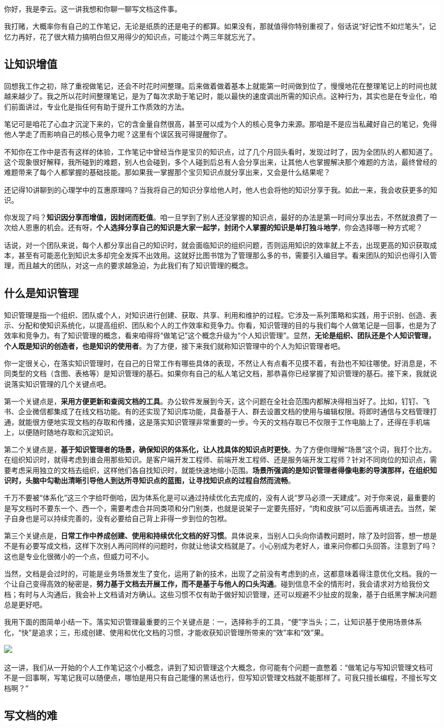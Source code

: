 你好，我是李云。这一讲我想和你聊一聊写文档这件事。

我打赌，大概率你有自己的工作笔记，无论是纸质的还是电子的都算。如果没有，那就值得你特别重视了，俗话说“好记性不如烂笔头”，记忆力再好，花了很大精力搞明白但又用得少的知识点，可能过个两三年就忘光了。

## 让知识增值

回想我工作之初，除了重视做笔记，还会不时花时间整理。后来做着做着基本上就能第一时间做到位了，慢慢地花在整理笔记上的时间也就越来越少了。我之所以花时间整理笔记，是为了每次求助于笔记时，能以最快的速度调出所需的知识点。这种行为，其实也是在专业化，咱们前面讲过，专业化是指任何有助于提升工作质效的方法。

笔记可是咱花了心血才沉淀下来的，它的含金量自然很高，甚至可以成为个人的核心竞争力来源。那咱是不是应当私藏好自己的笔记，免得他人学走了而影响自己的核心竞争力呢？这里有个误区我可得提醒你了。

不知你在工作中是否有这样的体验，工作笔记中曾经当作是宝贝的知识点，过了几个月回头看时，发现过时了，因为全团队的人都知道了。这个现象很好解释，我所碰到的难题，别人也会碰到，多个人碰到后总有人会分享出来，让其他人也掌握解决那个难题的方法，最终曾经的难题带来了每个人都掌握的基础技能。那如果我一掌握那个宝贝知识点就分享出来，又会是什么结果呢？

还记得10讲聊到的心理学中的互惠原理吗？当我将自己的知识分享给他人时，他人也会将他的知识分享于我。如此一来，我会收获更多的知识。

你发现了吗？**知识因分享而增值，因封闭而贬值**。咱一旦学到了别人还没掌握的知识点，最好的办法是第一时间分享出去，不然就浪费了一次给人恩惠的机会。还有呀，**个人选择分享自己的知识是大家一起学，封闭个人掌握的知识是单打独斗地学**，你会选择哪一种方式呢？

话说，对一个团队来说，每个人都分享出自己的知识时，就会面临知识的组织问题，否则运用知识的效率就上不去，出现更高的知识获取成本，甚至有可能恶化到知识太多却完全发挥不出效用。这就好比图书馆为了管理那么多的书，需要引入编目学。看来团队的知识也得引入管理，而且越大的团队，对这一点的要求越急迫，为此我们有了知识管理的概念。

## 什么是知识管理

知识管理是指一个组织、团队或个人，对知识进行创建、获取、共享、利用和维护的过程。它涉及一系列策略和实践，用于识别、创造、表示、分配和使知识系统化，以提高组织、团队和个人的工作效率和竞争力。你看，知识管理的目的与我们每个人做笔记是一回事，也是为了效率和竞争力。有了知识管理的概念，看来咱得将“做笔记”这个概念升级为“个人知识管理”。显然，**无论是组织、团队还是个人知识管理，个人既是知识的创造者，也是知识的使用者**。为了方便，接下来我们就称知识管理中的个人为知识管理者吧。

你一定很关心，在落实知识管理时，在自己的日常工作有哪些具体的表现，不然让人有点看不见摸不着，有劲也不知往哪使。好消息是，不同类型的文档（含图、表格等）是知识管理的基石。如果你有自己的私人笔记文档，那恭喜你已经掌握了知识管理的基石。接下来，我就说说落实知识管理的几个关键点吧。

第一个关键点是，**采用方便更新和查阅文档的工具**。办公软件发展到今天，这个问题在全社会范围内都解决得相当好了。比如，钉钉、飞书、企业微信都集成了在线文档功能。有的还实现了知识库功能，具备基于人、群去设置文档的使用与编辑权限。将即时通信与文档管理打通，就能很方便地实现文档的存取和传播，这是落实知识管理非常重要的一步。今天的文档存取已不仅限于工作电脑上了，还得在手机端上，以便随时随地存取和沉淀知识。

第二个关键点是，**基于知识管理者的场景，确保知识的体系化，让人找具体的知识点时更快**。为了方便你理解“场景”这个词，我打个比方。在组织知识时，就得考虑到谁会用那些知识。是客户端开发工程师、前端开发工程师、还是服务端开发工程师？针对不同岗位的知识点，需要考虑采用独立的文档去组织，这样他们各自找知识时，就能快速地缩小范围。**场景所强调的是知识管理者得像电影的导演那样，在组织知识时，头脑中勾勒出清晰引导他人到达所寻知识点的蓝图，让寻找知识点的过程自然而流畅**。

千万不要被“体系化”这三个字给吓倒哈，因为体系化是可以通过持续优化去完成的，没有人说“罗马必须一天建成”。对于你来说，最重要的是写文档时不要东一个、西一个，需要考虑合并同类项和分门别类，也就是说架子一定要先搭好，“肉和皮肤”可以后面再填进去。当然，架子自身也是可以持续完善的，没有必要给自己背上非得一步到位的包袱。

第三个关键点是，**日常工作中养成创建、使用和持续优化文档的好习惯**。具体说来，当别人口头向你请教问题时，除了及时回答，想一想是不是有必要写成文档，这样下次别人再问同样的问题时，你就让他读文档就是了。小心别成为老好人，谁来问你都口头回答。注意到了吗？这也是专业化很微小的一个点，但威力可不小。

当然，文档是会过时的，可能是业务场景发生了变化，运用了新的技术，出现了之前没有考虑到的点，这都意味着得注意优化文档。我的一个让自己变得高效的秘密是，**努力基于文档去开展工作，而不是基于与他人的口头沟通**。碰到信息不全的情形时，我会请求对方给我份文档；有时与人沟通后，我会补上文档请对方确认。这些习惯不仅有助于做好知识管理，还可以规避不少扯皮的现象，基于白纸黑字解决问题总是更好吧。

我用下面的图简单小结一下。落实知识管理最重要的三个关键点是：一，选择称手的工具，“便”字当头；二，让知识基于使用场景体系化，“快”是追求；三，形成创建、使用和优化文档的习惯，才能收获知识管理所带来的“效”率和“效”果。

![](https://static001.geekbang.org/resource/image/08/ed/088870fc56923c0936cd770024e8eded.jpg?wh=4001x2251)

这一讲，我们从一开始的个人工作笔记这个小概念，讲到了知识管理这个大概念，你可能有个问题一直憋着：“做笔记与写知识管理文档可不是一回事啊，写笔记我可以随便点，哪怕是用只有自己能懂的黑话也行，但写知识管理文档就不能那样了。可我只擅长编程，不擅长写文档啊？”

## 写文档的难
